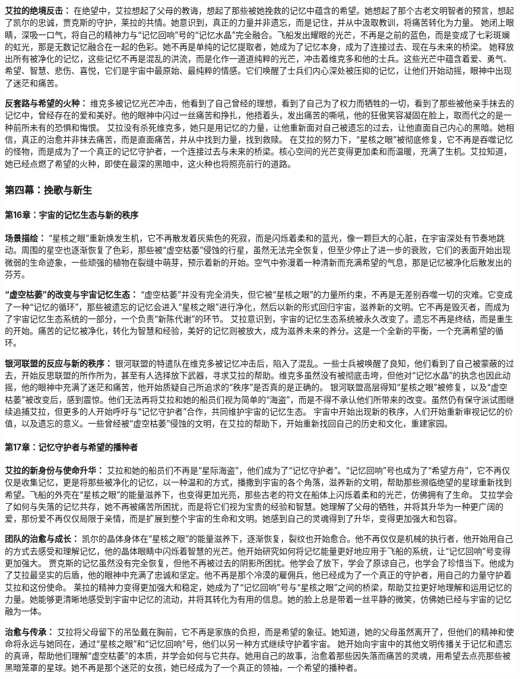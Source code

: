 **艾拉的绝境反击：**
在绝望中，艾拉想起了父母的教诲，想起了那些被她挽救的记忆中蕴含的希望。她想起了那个古老文明智者的预言，想起了凯尔的忠诚，贾克斯的守护，莱拉的共情。她意识到，真正的力量并非遗忘，而是记住，并从中汲取教训，将痛苦转化为力量。
她闭上眼睛，深吸一口气，将自己的精神力与“记忆回响”号的“记忆水晶”完全融合。飞船发出耀眼的光芒，不再是之前的蓝色，而是变成了七彩斑斓的虹光，那是无数记忆融合在一起的色彩。她不再是单纯的记忆提取者，她成为了记忆本身，成为了连接过去、现在与未来的桥梁。
她释放出所有被净化的记忆，这些记忆不再是混乱的洪流，而是化作一道道纯粹的光芒，冲击着维克多和他的士兵。这些光芒中蕴含着爱、勇气、希望、智慧、悲伤、喜悦，它们是宇宙中最原始、最纯粹的情感。它们唤醒了士兵们内心深处被压抑的记忆，让他们开始动摇，眼神中出现了迷茫和痛苦。

**反套路与希望的火种：**
维克多被记忆光芒冲击，他看到了自己曾经的理想，看到了自己为了权力而牺牲的一切，看到了那些被他亲手抹去的记忆中，曾经存在的爱和美好。他的眼神中闪过一丝痛苦和挣扎，他捂着头，发出痛苦的嘶吼，他的狂傲笑容凝固在脸上，取而代之的是一种前所未有的恐惧和悔恨。
艾拉没有杀死维克多，她只是用记忆的力量，让他重新面对自己被遗忘的过去，让他直面自己内心的黑暗。她相信，真正的治愈并非抹去痛苦，而是直面痛苦，并从中找到力量，找到救赎。
在艾拉的努力下，“星核之眼”被彻底修复，它不再是吞噬记忆的怪物，而是成为了一个真正的记忆守护者，一个连接过去与未来的桥梁。核心空间的光芒变得更加柔和而温暖，充满了生机。艾拉知道，她已经点燃了希望的火种，即使在最深的黑暗中，这火种也将照亮前行的道路。

### 第四幕：挽歌与新生

#### 第16章：宇宙的记忆生态与新的秩序

**场景描绘：**
“星核之眼”重新焕发生机，它不再散发着灰紫色的死寂，而是闪烁着柔和的蓝光，像一颗巨大的心脏，在宇宙深处有节奏地跳动。周围的星空也逐渐恢复了色彩，那些被“虚空枯萎”侵蚀的行星，虽然无法完全恢复，但至少停止了进一步的衰败，它们的表面开始出现微弱的生命迹象，一些顽强的植物在裂缝中萌芽，预示着新的开始。空气中弥漫着一种清新而充满希望的气息，那是记忆被净化后散发出的芬芳。

**“虚空枯萎”的改变与宇宙记忆生态：**
“虚空枯萎”并没有完全消失，但它被“星核之眼”的力量所约束，不再是无差别吞噬一切的灾难。它变成了一种“记忆的循环”，那些被遗忘的记忆会进入“星核之眼”进行净化，然后以新的形式回归宇宙，滋养新的文明。它不再是毁灭者，而成为了宇宙记忆生态系统的一部分，一个负责“新陈代谢”的环节。
艾拉意识到，宇宙的记忆生态系统被永久改变了。遗忘不再是终结，而是重生的开始。痛苦的记忆被净化，转化为智慧和经验，美好的记忆则被放大，成为滋养未来的养分。这是一个全新的平衡，一个充满希望的循环。

**银河联盟的反应与新的秩序：**
银河联盟的特遣队在维克多被记忆冲击后，陷入了混乱。一些士兵被唤醒了良知，他们看到了自己被蒙蔽的过去，开始反思联盟的所作所为，甚至有人选择放下武器，寻求艾拉的帮助。维克多虽然没有被彻底击垮，但他对“记忆水晶”的执念也因此动摇，他的眼神中充满了迷茫和痛苦，他开始质疑自己所追求的“秩序”是否真的是正确的。
银河联盟高层得知“星核之眼”被修复，以及“虚空枯萎”被改变后，感到震惊。他们无法再将艾拉和她的船员们视为简单的“海盗”，而是不得不承认他们所带来的改变。虽然仍有保守派试图继续追捕艾拉，但更多的人开始呼吁与“记忆守护者”合作，共同维护宇宙的记忆生态。
宇宙中开始出现新的秩序，人们开始重新审视记忆的价值，以及遗忘的意义。一些曾经被“虚空枯萎”侵蚀的文明，在艾拉的帮助下，开始重新找回自己的历史和文化，重建家园。

#### 第17章：记忆守护者与希望的播种者

**艾拉的新身份与使命升华：**
艾拉和她的船员们不再是“星际海盗”，他们成为了“记忆守护者”。“记忆回响”号也成为了“希望方舟”，它不再仅仅是收集记忆，更是将那些被净化的记忆，以一种温和的方式，播撒到宇宙的各个角落，滋养新的文明，帮助那些濒临绝望的星球重新找到希望。飞船的外壳在“星核之眼”的能量滋养下，也变得更加光亮，那些古老的符文在船体上闪烁着柔和的光芒，仿佛拥有了生命。
艾拉学会了如何与失落的记忆共存，她不再被痛苦所困扰，而是将它们视为宝贵的经验和智慧。她理解了父母的牺牲，并将其升华为一种更广阔的爱，那份爱不再仅仅局限于亲情，而是扩展到整个宇宙的生命和文明。她感到自己的灵魂得到了升华，变得更加强大和包容。

**团队的治愈与成长：**
凯尔的晶体身体在“星核之眼”的能量滋养下，逐渐恢复，裂纹也开始愈合。他不再仅仅是机械的执行者，他开始用自己的方式去感受和理解记忆，他的晶体眼睛中闪烁着智慧的光芒。他开始研究如何将记忆能量更好地应用于飞船的系统，让“记忆回响”号变得更加强大。
贾克斯的记忆虽然没有完全恢复，但他不再被过去的阴影所困扰。他学会了放下，学会了原谅自己，也学会了珍惜当下。他成为了艾拉最坚实的后盾，他的眼神中充满了忠诚和坚定。他不再是那个冷漠的雇佣兵，他已经成为了一个真正的守护者，用自己的力量守护着艾拉和这份使命。
莱拉的精神力变得更加强大和稳定，她成为了“记忆回响”号与“星核之眼”之间的桥梁，帮助艾拉更好地理解和运用记忆的力量。她能够更清晰地感受到宇宙中记忆的流动，并将其转化为有用的信息。她的脸上总是带着一丝平静的微笑，仿佛她已经与宇宙的记忆融为一体。

**治愈与传承：**
艾拉将父母留下的吊坠戴在胸前，它不再是家族的负担，而是希望的象征。她知道，她的父母虽然离开了，但他们的精神和使命将永远与她同在，通过“星核之眼”和“记忆回响”号，他们以另一种方式继续守护着宇宙。
她开始向宇宙中的其他文明传播关于记忆和遗忘的真谛，帮助他们理解“虚空枯萎”的本质，并学会如何与它共存。她用自己的故事，治愈着那些因失落而痛苦的灵魂，用希望去点亮那些被黑暗笼罩的星球。她不再是那个迷茫的女孩，她已经成为了一个真正的领袖，一个希望的播种者。
